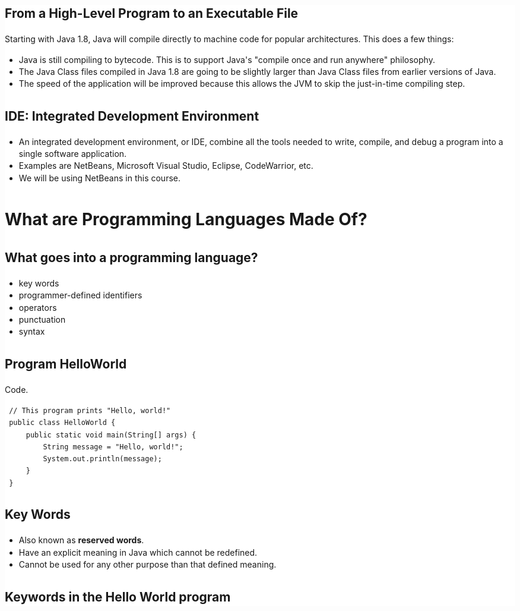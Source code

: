 ## From a High-Level Program to an Executable File

Starting with Java 1.8, Java will compile directly to machine code for popular architectures. This does a few things:

- Java is still compiling to bytecode. This is to support Java's "compile once and run anywhere" philosophy.
- The Java Class files compiled in Java 1.8 are going to be slightly larger than Java Class files from earlier versions of Java.
- The speed of the application will be improved because this allows the JVM to skip the just-in-time compiling step.

## IDE: Integrated Development Environment

- An integrated development environment, or IDE, combine all the tools needed to write, compile, and debug a program into a single software application.
- Examples are NetBeans, Microsoft Visual Studio, Eclipse, CodeWarrior, etc.
- We will be using NetBeans in this course.

# What are Programming Languages Made Of?

## What goes into a programming language?

- key words
- programmer-defined identifiers
- operators
- punctuation
- syntax

## Program HelloWorld

Code.

     // This program prints "Hello, world!"
     public class HelloWorld {
         public static void main(String[] args) {
             String message = "Hello, world!";
             System.out.println(message);
         }
     }

## Key Words

- Also known as **reserved words**.
- Have an explicit meaning in Java which cannot be redefined.
- Cannot be used for any other purpose than that defined meaning.

## Keywords in the Hello World program
